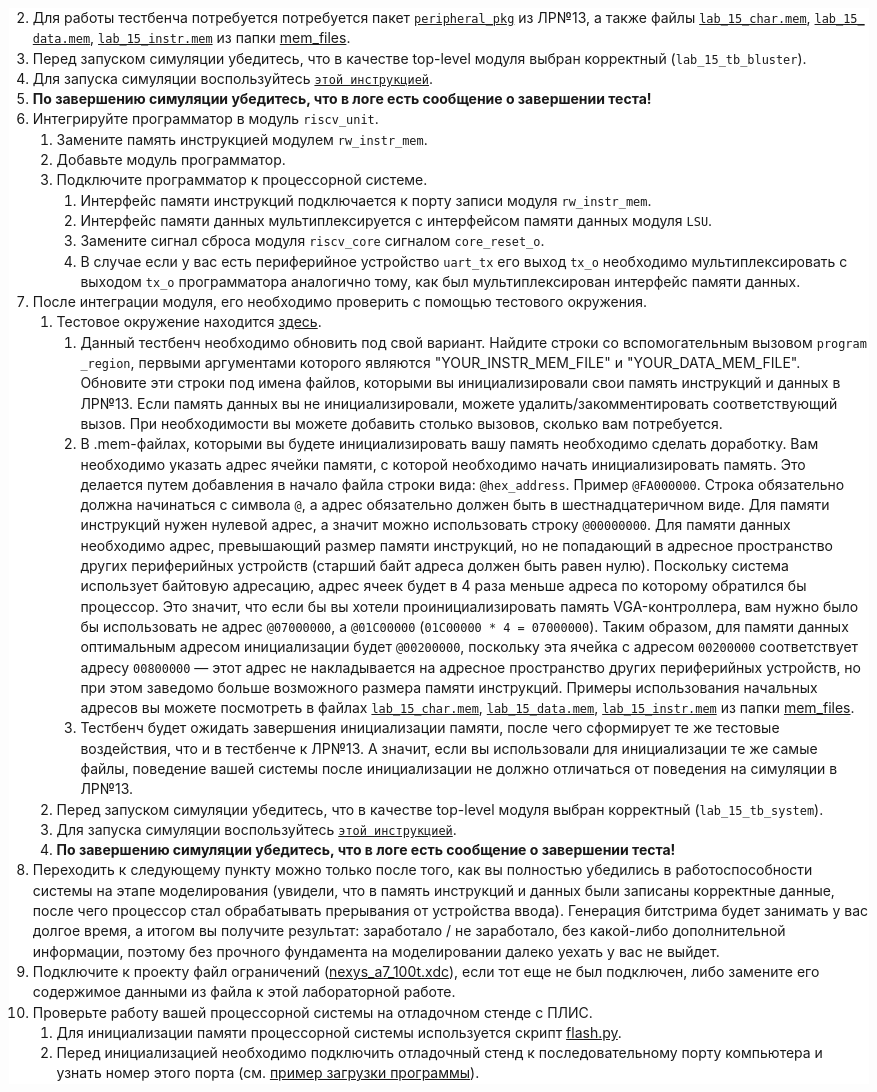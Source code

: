    2. Для работы тестбенча потребуется потребуется пакет [`peripheral_pkg`](../13.%20Peripheral%20units/peripheral_pkg.sv) из ЛР№13, а также файлы [`lab_15_char.mem`](lab_15_char.mem), [`lab_15_data.mem`](lab_15_data.mem), [`lab_15_instr.mem`](lab_15_instr.mem) из папки [mem_files](mem_files).
   3. Перед запуском симуляции убедитесь, что в качестве top-level модуля выбран корректный (`lab_15_tb_bluster`).
   4. Для запуска симуляции воспользуйтесь [`этой инструкцией`](../../Vivado%20Basics/Run%20Simulation.md).
   5. **По завершению симуляции убедитесь, что в логе есть сообщение о завершении теста!**
5. Интегрируйте программатор в модуль `riscv_unit`.
   1. Замените память инструкцией модулем `rw_instr_mem`.
   2. Добавьте модуль программатор.
   3. Подключите программатор к процессорной системе.
      1. Интерфейс памяти инструкций подключается к порту записи модуля `rw_instr_mem`.
      2. Интерфейс памяти данных мультиплексируется с интерфейсом памяти данных модуля `LSU`.
      3. Замените сигнал сброса модуля `riscv_core` сигналом `core_reset_o`.
      4. В случае если у вас есть периферийное устройство `uart_tx` его выход `tx_o` необходимо мультиплексировать с выходом `tx_o` программатора аналогично тому, как был мультиплексирован интерфейс памяти данных.
6. После интеграции модуля, его необходимо проверить с помощью тестового окружения.
   1. Тестовое окружение находится [здесь](lab_15_tb_system.sv).
      1. Данный тестбенч необходимо обновить под свой вариант. Найдите строки со вспомогательным вызовом `program_region`, первыми аргументами которого являются "YOUR_INSTR_MEM_FILE" и "YOUR_DATA_MEM_FILE". Обновите эти строки под имена файлов, которыми вы инициализировали свои память инструкций и данных в ЛР№13. Если память данных вы не инициализировали, можете удалить/закомментировать соответствующий вызов. При необходимости вы можете добавить столько вызовов, сколько вам потребуется.
      2. В .mem-файлах, которыми вы будете инициализировать вашу память необходимо сделать доработку. Вам необходимо указать адрес ячейки памяти, с которой необходимо начать инициализировать память. Это делается путем добавления в начало файла строки вида: `@hex_address`. Пример `@FA000000`. Строка обязательно должна начинаться с символа `@`, а адрес обязательно должен быть в шестнадцатеричном виде. Для памяти инструкций нужен нулевой адрес, а значит можно использовать строку `@00000000`. Для памяти данных необходимо адрес, превышающий размер памяти инструкций, но не попадающий в адресное пространство других периферийных устройств (старший байт адреса должен быть равен нулю). Поскольку система использует байтовую адресацию, адрес ячеек будет в 4 раза меньше адреса по которому обратился бы процессор. Это значит, что если бы вы хотели проинициализировать память VGA-контроллера, вам нужно было бы использовать не адрес `@07000000`, а `@01C00000` (`01C00000 * 4 = 07000000`). Таким образом, для памяти данных оптимальным адресом инициализации будет `@00200000`, поскольку эта ячейка с адресом `00200000` соответствует адресу `00800000` — этот адрес не накладывается на адресное пространство других периферийных устройств, но при этом заведомо больше возможного размера памяти инструкций. Примеры использования начальных адресов вы можете посмотреть в файлах [`lab_15_char.mem`](lab_15_char.mem), [`lab_15_data.mem`](lab_15_data.mem), [`lab_15_instr.mem`](lab_15_instr.mem) из папки [mem_files](mem_files).
      3. Тестбенч будет ожидать завершения инициализации памяти, после чего сформирует те же тестовые воздействия, что и в тестбенче к ЛР№13. А значит, если вы использовали для инициализации те же самые файлы, поведение вашей системы после инициализации не должно отличаться от поведения на симуляции в ЛР№13.
   2. Перед запуском симуляции убедитесь, что в качестве top-level модуля выбран корректный (`lab_15_tb_system`).
   3. Для запуска симуляции воспользуйтесь [`этой инструкцией`](../../Vivado%20Basics/Run%20Simulation.md).
   4. **По завершению симуляции убедитесь, что в логе есть сообщение о завершении теста!**
7. Переходить к следующему пункту можно только после того, как вы полностью убедились в работоспособности системы на этапе моделирования (увидели, что в память инструкций и данных были записаны корректные данные, после чего процессор стал обрабатывать прерывания от устройства ввода). Генерация битстрима будет занимать у вас долгое время, а итогом вы получите результат: заработало / не заработало, без какой-либо дополнительной информации, поэтому без прочного фундамента на моделировании далеко уехать у вас не выйдет.
8. Подключите к проекту файл ограничений ([nexys_a7_100t.xdc](nexys_a7_100t.xdc)), если тот еще не был подключен, либо замените его содержимое данными из файла к этой лабораторной работе.
9. Проверьте работу вашей процессорной системы на отладочном стенде с ПЛИС.
   1. Для инициализации памяти процессорной системы используется скрипт [flash.py](flash.py).
   2. Перед инициализацией необходимо подключить отладочный стенд к последовательному порту компьютера и узнать номер этого порта (см. [пример загрузки программы](#пример-загрузки-программы)).